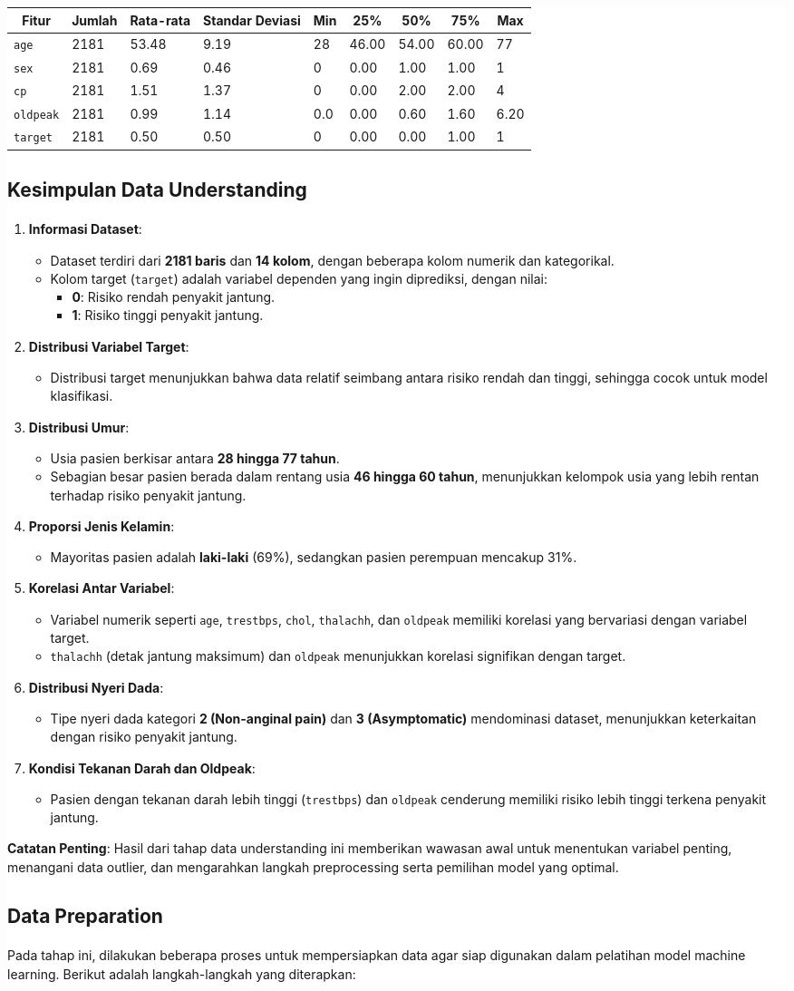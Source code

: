 | Fitur      | Jumlah | Rata-rata | Standar Deviasi | Min | 25%   | 50%   | 75%   | Max  |
|------------|--------|-----------|-----------------|-----|-------|-------|-------|------|
| `age`      | 2181   | 53.48     | 9.19            | 28  | 46.00 | 54.00 | 60.00 | 77   |
| `sex`      | 2181   | 0.69      | 0.46            | 0   | 0.00  | 1.00  | 1.00  | 1    |
| `cp`       | 2181   | 1.51      | 1.37            | 0   | 0.00  | 2.00  | 2.00  | 4    |
| `oldpeak`  | 2181   | 0.99      | 1.14            | 0.0 | 0.00  | 0.60  | 1.60  | 6.20 |
| `target`   | 2181   | 0.50      | 0.50            | 0   | 0.00  | 0.00  | 1.00  | 1    |


## Kesimpulan Data Understanding

1. **Informasi Dataset**:
   - Dataset terdiri dari **2181 baris** dan **14 kolom**, dengan beberapa kolom numerik dan kategorikal.
   - Kolom target (`target`) adalah variabel dependen yang ingin diprediksi, dengan nilai:
     - **0**: Risiko rendah penyakit jantung.
     - **1**: Risiko tinggi penyakit jantung.

2. **Distribusi Variabel Target**:
   - Distribusi target menunjukkan bahwa data relatif seimbang antara risiko rendah dan tinggi, sehingga cocok untuk model klasifikasi.

3. **Distribusi Umur**:
   - Usia pasien berkisar antara **28 hingga 77 tahun**.
   - Sebagian besar pasien berada dalam rentang usia **46 hingga 60 tahun**, menunjukkan kelompok usia yang lebih rentan terhadap risiko penyakit jantung.

4. **Proporsi Jenis Kelamin**:
   - Mayoritas pasien adalah **laki-laki** (69%), sedangkan pasien perempuan mencakup 31%.

5. **Korelasi Antar Variabel**:
   - Variabel numerik seperti `age`, `trestbps`, `chol`, `thalachh`, dan `oldpeak` memiliki korelasi yang bervariasi dengan variabel target.
   - `thalachh` (detak jantung maksimum) dan `oldpeak` menunjukkan korelasi signifikan dengan target.

6. **Distribusi Nyeri Dada**:
   - Tipe nyeri dada kategori **2 (Non-anginal pain)** dan **3 (Asymptomatic)** mendominasi dataset, menunjukkan keterkaitan dengan risiko penyakit jantung.

7. **Kondisi Tekanan Darah dan Oldpeak**:
   - Pasien dengan tekanan darah lebih tinggi (`trestbps`) dan `oldpeak` cenderung memiliki risiko lebih tinggi terkena penyakit jantung.


**Catatan Penting**:
Hasil dari tahap data understanding ini memberikan wawasan awal untuk menentukan variabel penting, menangani data outlier, dan mengarahkan langkah preprocessing serta pemilihan model yang optimal.

## Data Preparation

Pada tahap ini, dilakukan beberapa proses untuk mempersiapkan data agar siap digunakan dalam pelatihan model machine learning. Berikut adalah langkah-langkah yang diterapkan:
